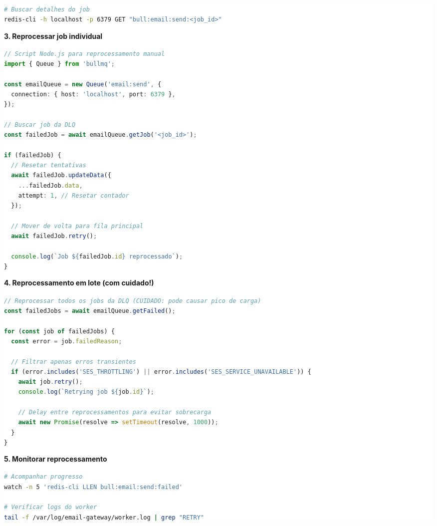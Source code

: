 ```bash
# Buscar detalhes do job
redis-cli -h localhost -p 6379 GET "bull:email:send:<job_id>"
```

**3. Reprocessar job individual**

```typescript
// Script Node.js para reprocessamento manual
import { Queue } from 'bullmq';

const emailQueue = new Queue('email:send', {
  connection: { host: 'localhost', port: 6379 },
});

// Buscar job da DLQ
const failedJob = await emailQueue.getJob('<job_id>');

if (failedJob) {
  // Resetar tentativas
  await failedJob.updateData({
    ...failedJob.data,
    attempt: 1, // Resetar contador
  });

  // Mover de volta para fila principal
  await failedJob.retry();

  console.log(`Job ${failedJob.id} reprocessado`);
}
```

**4. Reprocessamento em lote (com cuidado!)**

```typescript
// Reprocessar todos os jobs da DLQ (CUIDADO: pode causar pico de carga)
const failedJobs = await emailQueue.getFailed();

for (const job of failedJobs) {
  const error = job.failedReason;

  // Filtrar apenas erros transientes
  if (error.includes('SES_THROTTLING') || error.includes('SES_SERVICE_UNAVAILABLE')) {
    await job.retry();
    console.log(`Retrying job ${job.id}`);

    // Delay entre reprocessamentos para evitar sobrecarga
    await new Promise(resolve => setTimeout(resolve, 1000));
  }
}
```

**5. Monitorar reprocessamento**

```bash
# Acompanhar progresso
watch -n 5 'redis-cli LLEN bull:email:send:failed'

# Verificar logs do worker
tail -f /var/log/email-gateway/worker.log | grep "RETRY"
```
